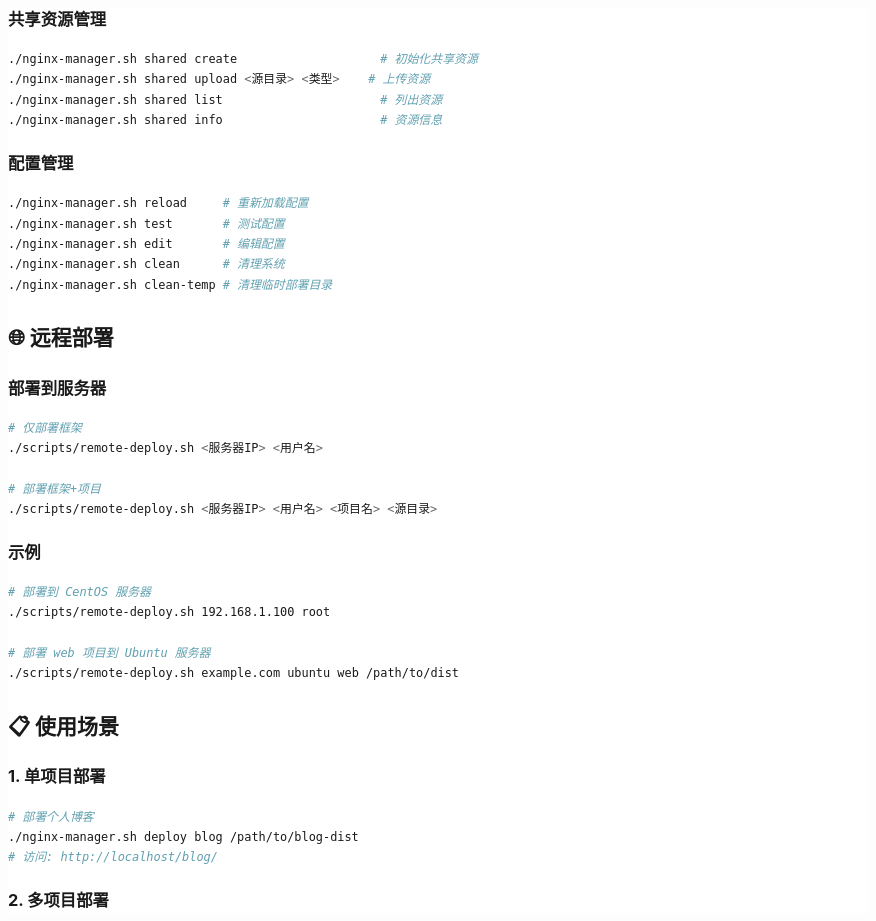 ### 共享资源管理

```bash
./nginx-manager.sh shared create                    # 初始化共享资源
./nginx-manager.sh shared upload <源目录> <类型>    # 上传资源
./nginx-manager.sh shared list                      # 列出资源
./nginx-manager.sh shared info                      # 资源信息
```

### 配置管理

```bash
./nginx-manager.sh reload     # 重新加载配置
./nginx-manager.sh test       # 测试配置
./nginx-manager.sh edit       # 编辑配置
./nginx-manager.sh clean      # 清理系统
./nginx-manager.sh clean-temp # 清理临时部署目录
```

## 🌐 远程部署

### 部署到服务器

```bash
# 仅部署框架
./scripts/remote-deploy.sh <服务器IP> <用户名>

# 部署框架+项目
./scripts/remote-deploy.sh <服务器IP> <用户名> <项目名> <源目录>
```

### 示例

```bash
# 部署到 CentOS 服务器
./scripts/remote-deploy.sh 192.168.1.100 root

# 部署 web 项目到 Ubuntu 服务器
./scripts/remote-deploy.sh example.com ubuntu web /path/to/dist
```

## 📋 使用场景

### 1. 单项目部署

```bash
# 部署个人博客
./nginx-manager.sh deploy blog /path/to/blog-dist
# 访问: http://localhost/blog/
```

### 2. 多项目部署
